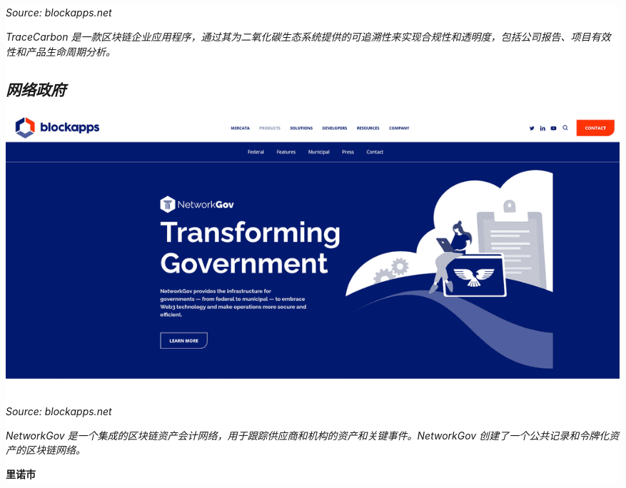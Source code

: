 *Source: blockapps.net*

*TraceCarbon 是一款区块链企业应用程序，通过其为二氧化碳生态系统提供的可追溯性来实现合规性和透明度，包括公司报告、项目有效性和产品生命周期分析。*

## *网络政府*

*![](img/c2aa771b407201d1fd9d2e7671fca0a2.png)*

*Source: blockapps.net*

*NetworkGov 是一个集成的区块链资产会计网络，用于跟踪供应商和机构的资产和关键事件。NetworkGov 创建了一个公共记录和令牌化资产的区块链网络。*

**里诺市**
